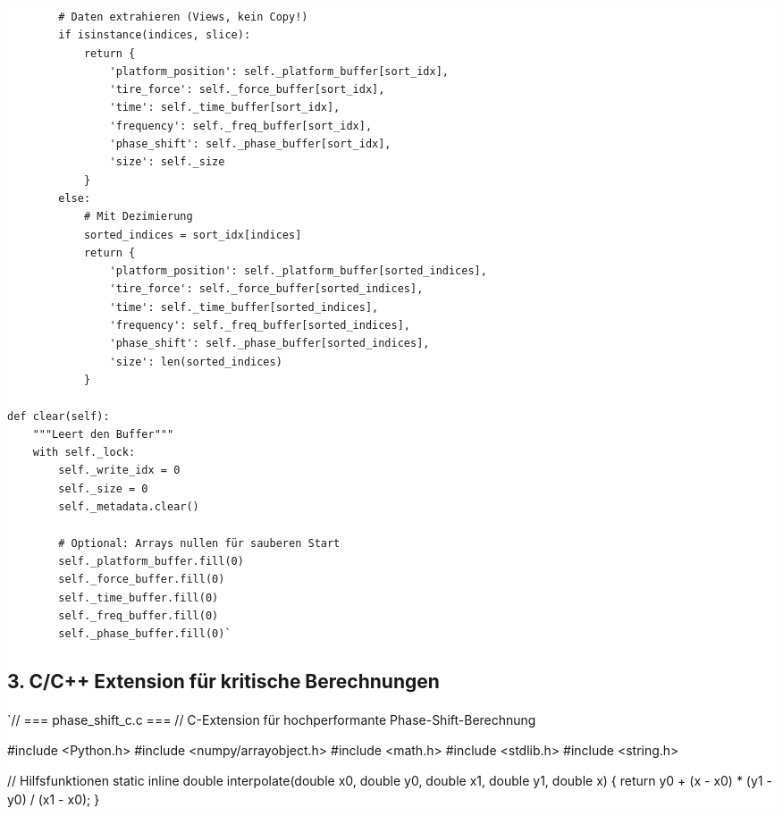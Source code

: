             # Daten extrahieren (Views, kein Copy!)
            if isinstance(indices, slice):
                return {
                    'platform_position': self._platform_buffer[sort_idx],
                    'tire_force': self._force_buffer[sort_idx],
                    'time': self._time_buffer[sort_idx],
                    'frequency': self._freq_buffer[sort_idx],
                    'phase_shift': self._phase_buffer[sort_idx],
                    'size': self._size
                }
            else:
                # Mit Dezimierung
                sorted_indices = sort_idx[indices]
                return {
                    'platform_position': self._platform_buffer[sorted_indices],
                    'tire_force': self._force_buffer[sorted_indices],
                    'time': self._time_buffer[sorted_indices],
                    'frequency': self._freq_buffer[sorted_indices],
                    'phase_shift': self._phase_buffer[sorted_indices],
                    'size': len(sorted_indices)
                }
    
    def clear(self):
        """Leert den Buffer"""
        with self._lock:
            self._write_idx = 0
            self._size = 0
            self._metadata.clear()
            
            # Optional: Arrays nullen für sauberen Start
            self._platform_buffer.fill(0)
            self._force_buffer.fill(0)
            self._time_buffer.fill(0)
            self._freq_buffer.fill(0)
            self._phase_buffer.fill(0)`

## 3. C/C++ Extension für kritische Berechnungen

`// === phase_shift_c.c ===
// C-Extension für hochperformante Phase-Shift-Berechnung

#include <Python.h>
#include <numpy/arrayobject.h>
#include <math.h>
#include <stdlib.h>
#include <string.h>

// Hilfsfunktionen
static inline double interpolate(double x0, double y0, double x1, double y1, double x) {
return y0 + (x - x0) * (y1 - y0) / (x1 - x0);
}

